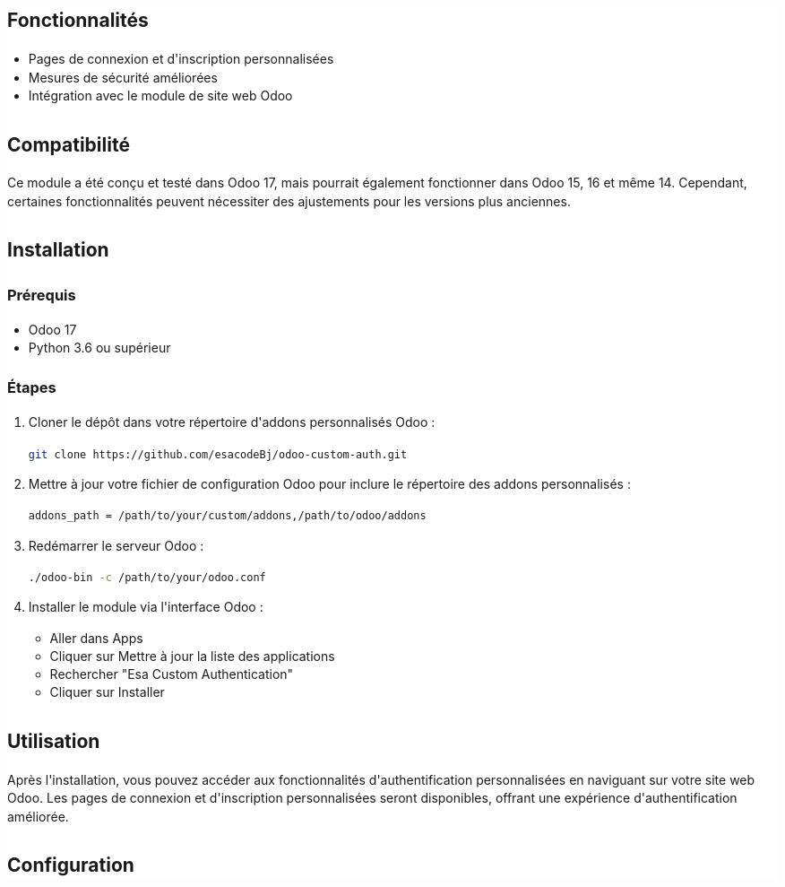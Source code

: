## Fonctionnalités

- Pages de connexion et d'inscription personnalisées
- Mesures de sécurité améliorées
- Intégration avec le module de site web Odoo

## Compatibilité

Ce module a été conçu et testé dans Odoo 17, mais pourrait également fonctionner dans Odoo 15, 16 et même 14. Cependant, certaines fonctionnalités peuvent nécessiter des ajustements pour les versions plus anciennes.

## Installation

### Prérequis

- Odoo 17
- Python 3.6 ou supérieur

### Étapes

1. Cloner le dépôt dans votre répertoire d'addons personnalisés Odoo :
    ```sh
    git clone https://github.com/esacodeBj/odoo-custom-auth.git
    ```

2. Mettre à jour votre fichier de configuration Odoo pour inclure le répertoire des addons personnalisés :
    ```sh
    addons_path = /path/to/your/custom/addons,/path/to/odoo/addons
    ```

3. Redémarrer le serveur Odoo :
    ```sh
    ./odoo-bin -c /path/to/your/odoo.conf
    ```

4. Installer le module via l'interface Odoo :
    - Aller dans Apps
    - Cliquer sur Mettre à jour la liste des applications
    - Rechercher "Esa Custom Authentication"
    - Cliquer sur Installer

## Utilisation

Après l'installation, vous pouvez accéder aux fonctionnalités d'authentification personnalisées en naviguant sur votre site web Odoo. Les pages de connexion et d'inscription personnalisées seront disponibles, offrant une expérience d'authentification améliorée.

## Configuration
